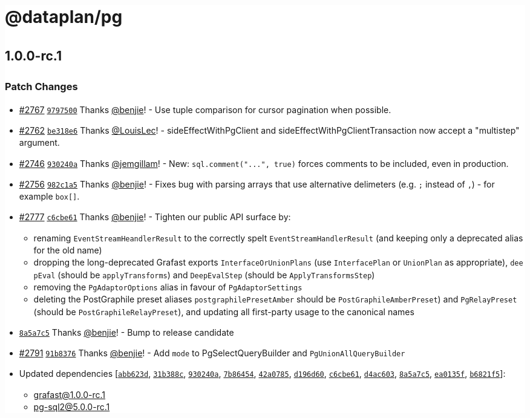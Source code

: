 # @dataplan/pg

## 1.0.0-rc.1

### Patch Changes

- [#2767](https://github.com/graphile/crystal/pull/2767)
  [`9797500`](https://github.com/graphile/crystal/commit/9797500071f4bbd0cc1b73c74e7f402cb1bb687f)
  Thanks [@benjie](https://github.com/benjie)! - Use tuple comparison for cursor
  pagination when possible.

- [#2762](https://github.com/graphile/crystal/pull/2762)
  [`be318e6`](https://github.com/graphile/crystal/commit/be318e666c18ee06e62291d3e7ed7d0d1345eb3b)
  Thanks [@LouisLec](https://github.com/LouisLec)! - sideEffectWithPgClient and
  sideEffectWithPgClientTransaction now accept a "multistep" argument.

- [#2746](https://github.com/graphile/crystal/pull/2746)
  [`930240a`](https://github.com/graphile/crystal/commit/930240a4a7d3373f5691d495df752bb8fedac2af)
  Thanks [@jemgillam](https://github.com/jemgillam)! - New:
  `sql.comment("...", true)` forces comments to be included, even in production.

- [#2756](https://github.com/graphile/crystal/pull/2756)
  [`982c1a5`](https://github.com/graphile/crystal/commit/982c1a566da21706f85c7bfb0adda210e251e6e1)
  Thanks [@benjie](https://github.com/benjie)! - Fixes bug with parsing arrays
  that use alternative delimeters (e.g. `;` instead of `,`) - for example
  `box[]`.

- [#2777](https://github.com/graphile/crystal/pull/2777)
  [`c6cbe61`](https://github.com/graphile/crystal/commit/c6cbe6175b0f1f034db59d42cbe594e7d329aba6)
  Thanks [@benjie](https://github.com/benjie)! - Tighten our public API surface
  by:
  - renaming `EventStreamHeandlerResult` to the correctly spelt
    `EventStreamHandlerResult` (and keeping only a deprecated alias for the old
    name)
  - dropping the long-deprecated Grafast exports `InterfaceOrUnionPlans` (use
    `InterfacePlan` or `UnionPlan` as appropriate), `deepEval` (should be
    `applyTransforms`) and `DeepEvalStep` (should be `ApplyTransformsStep`)
  - removing the `PgAdaptorOptions` alias in favour of `PgAdaptorSettings`
  - deleting the PostGraphile preset aliases `postgraphilePresetAmber` should be
    `PostGraphileAmberPreset`) and `PgRelayPreset` (should be
    `PostGraphileRelayPreset`), and updating all first-party usage to the
    canonical names

- [`8a5a7c5`](https://github.com/graphile/crystal/commit/8a5a7c536fc4b9b702600c5cc3d413724670c327)
  Thanks [@benjie](https://github.com/benjie)! - Bump to release candidate

- [#2791](https://github.com/graphile/crystal/pull/2791)
  [`91b8376`](https://github.com/graphile/crystal/commit/91b83765f9ded133031c1de53d6b3926c8011bf5)
  Thanks [@benjie](https://github.com/benjie)! - Add `mode` to
  PgSelectQueryBuilder and `PgUnionAllQueryBuilder`

- Updated dependencies
  [[`abb623d`](https://github.com/graphile/crystal/commit/abb623d59e517c0949f0fef5440b817103c685bf),
  [`31b388c`](https://github.com/graphile/crystal/commit/31b388c6d5546640af7dcf4e6021643e47892ed1),
  [`930240a`](https://github.com/graphile/crystal/commit/930240a4a7d3373f5691d495df752bb8fedac2af),
  [`7b86454`](https://github.com/graphile/crystal/commit/7b864546fa81803ce0e573a2efa2e7f0905b2040),
  [`42a0785`](https://github.com/graphile/crystal/commit/42a0785ddabf58812a22d764eeddfde9362974e5),
  [`d196d60`](https://github.com/graphile/crystal/commit/d196d60664fbc9ffd410c11645db27554b22ac0b),
  [`c6cbe61`](https://github.com/graphile/crystal/commit/c6cbe6175b0f1f034db59d42cbe594e7d329aba6),
  [`d4ac603`](https://github.com/graphile/crystal/commit/d4ac603da7df6ea01aaa483a7cb29b1e514a90cd),
  [`8a5a7c5`](https://github.com/graphile/crystal/commit/8a5a7c536fc4b9b702600c5cc3d413724670c327),
  [`ea0135f`](https://github.com/graphile/crystal/commit/ea0135fac3f43850b65828f2ff2b01a34cfdff15),
  [`b6821f5`](https://github.com/graphile/crystal/commit/b6821f5f4dc13abd0b605be7396c1b3c36e66177)]:
  - grafast@1.0.0-rc.1
  - pg-sql2@5.0.0-rc.1